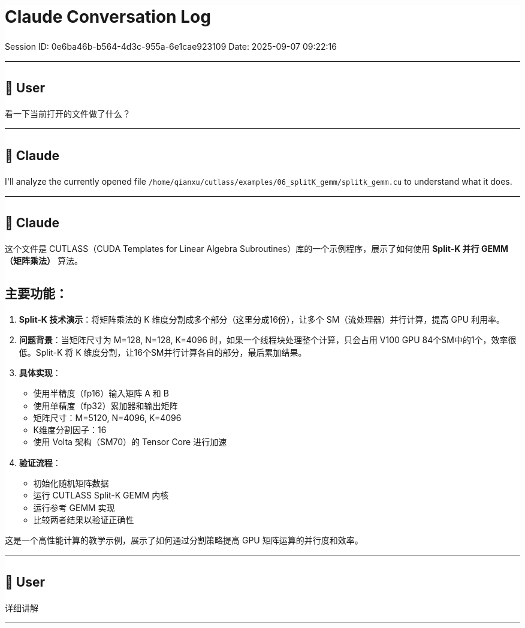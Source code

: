 # Claude Conversation Log

Session ID: 0e6ba46b-b564-4d3c-955a-6e1cae923109
Date: 2025-09-07 09:22:16

---

## 👤 User

看一下当前打开的文件做了什么？

---

## 🤖 Claude

I'll analyze the currently opened file `/home/qianxu/cutlass/examples/06_splitK_gemm/splitk_gemm.cu` to understand what it does.

---

## 🤖 Claude

这个文件是 CUTLASS（CUDA Templates for Linear Algebra Subroutines）库的一个示例程序，展示了如何使用 **Split-K 并行 GEMM（矩阵乘法）** 算法。

## 主要功能：

1. **Split-K 技术演示**：将矩阵乘法的 K 维度分割成多个部分（这里分成16份），让多个 SM（流处理器）并行计算，提高 GPU 利用率。

2. **问题背景**：当矩阵尺寸为 M=128, N=128, K=4096 时，如果一个线程块处理整个计算，只会占用 V100 GPU 84个SM中的1个，效率很低。Split-K 将 K 维度分割，让16个SM并行计算各自的部分，最后累加结果。

3. **具体实现**：
   - 使用半精度（fp16）输入矩阵 A 和 B
   - 使用单精度（fp32）累加器和输出矩阵
   - 矩阵尺寸：M=5120, N=4096, K=4096
   - K维度分割因子：16
   - 使用 Volta 架构（SM70）的 Tensor Core 进行加速

4. **验证流程**：
   - 初始化随机矩阵数据
   - 运行 CUTLASS Split-K GEMM 内核
   - 运行参考 GEMM 实现
   - 比较两者结果以验证正确性

这是一个高性能计算的教学示例，展示了如何通过分割策略提高 GPU 矩阵运算的并行度和效率。

---

## 👤 User

详细讲解

---